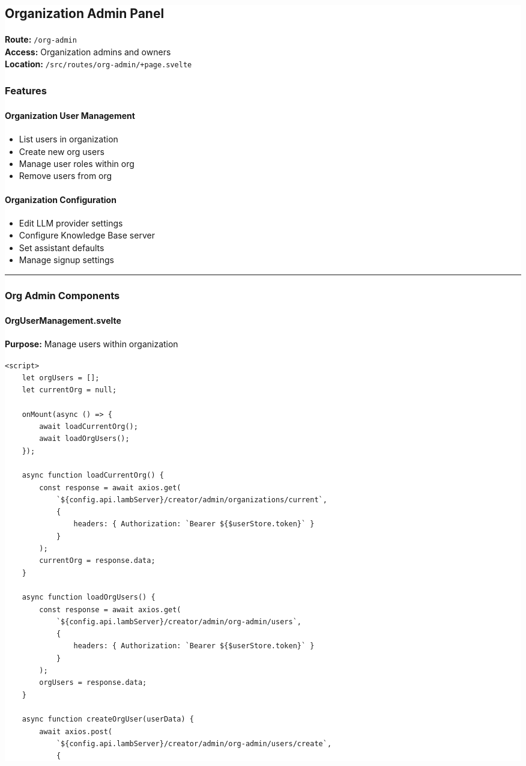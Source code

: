 
## Organization Admin Panel

**Route:** `/org-admin`  
**Access:** Organization admins and owners  
**Location:** `/src/routes/org-admin/+page.svelte`

### Features

#### Organization User Management

- List users in organization
- Create new org users
- Manage user roles within org
- Remove users from org

#### Organization Configuration

- Edit LLM provider settings
- Configure Knowledge Base server
- Set assistant defaults
- Manage signup settings

---

### Org Admin Components

#### OrgUserManagement.svelte

**Purpose:** Manage users within organization

```svelte
<script>
    let orgUsers = [];
    let currentOrg = null;
    
    onMount(async () => {
        await loadCurrentOrg();
        await loadOrgUsers();
    });
    
    async function loadCurrentOrg() {
        const response = await axios.get(
            `${config.api.lambServer}/creator/admin/organizations/current`,
            {
                headers: { Authorization: `Bearer ${$userStore.token}` }
            }
        );
        currentOrg = response.data;
    }
    
    async function loadOrgUsers() {
        const response = await axios.get(
            `${config.api.lambServer}/creator/admin/org-admin/users`,
            {
                headers: { Authorization: `Bearer ${$userStore.token}` }
            }
        );
        orgUsers = response.data;
    }
    
    async function createOrgUser(userData) {
        await axios.post(
            `${config.api.lambServer}/creator/admin/org-admin/users/create`,
            {
```